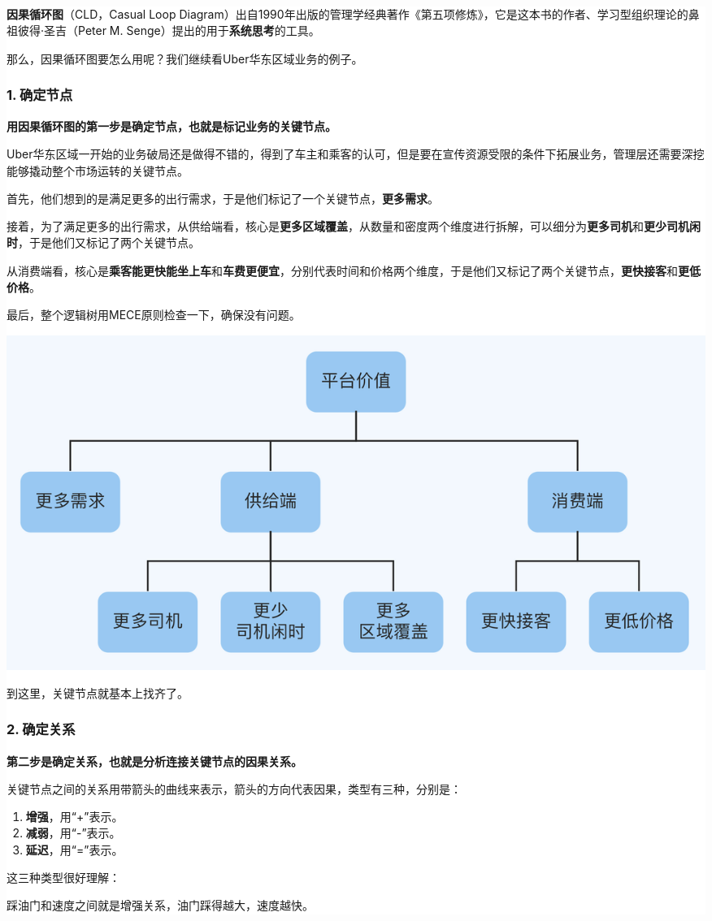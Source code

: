 **因果循环图**（CLD，Casual Loop Diagram）出自1990年出版的管理学经典著作《第五项修炼》，它是这本书的作者、学习型组织理论的鼻祖彼得·圣吉（Peter M. Senge）提出的用于**系统思考**的工具。

那么，因果循环图要怎么用呢？我们继续看Uber华东区域业务的例子。

### 1\. 确定节点

**用因果循环图的第一步是确定节点，也就是标记业务的关键节点。**

Uber华东区域一开始的业务破局还是做得不错的，得到了车主和乘客的认可，但是要在宣传资源受限的条件下拓展业务，管理层还需要深挖能够撬动整个市场运转的关键节点。

首先，他们想到的是满足更多的出行需求，于是他们标记了一个关键节点，**更多需求**。

接着，为了满足更多的出行需求，从供给端看，核心是**更多区域覆盖**，从数量和密度两个维度进行拆解，可以细分为**更多司机**和**更少司机闲时**，于是他们又标记了两个关键节点。

从消费端看，核心是**乘客能更快能坐上车**和**车费更便宜**，分别代表时间和价格两个维度，于是他们又标记了两个关键节点，**更快接客**和**更低价格**。

最后，整个逻辑树用MECE原则检查一下，确保没有问题。

![](./httpsstatic001geekbangorgresourceimageb763b7e75d5ab8e9a73d62fyy5d82ddd0d63.jpg)

到这里，关键节点就基本上找齐了。

### 2\. 确定关系

**第二步是确定关系，也就是分析连接关键节点的因果关系。**

关键节点之间的关系用带箭头的曲线来表示，箭头的方向代表因果，类型有三种，分别是：

1.  **增强**，用“+”表示。
2.  **减弱**，用“-”表示。
3.  **延迟**，用“=”表示。

这三种类型很好理解：

踩油门和速度之间就是增强关系，油门踩得越大，速度越快。
